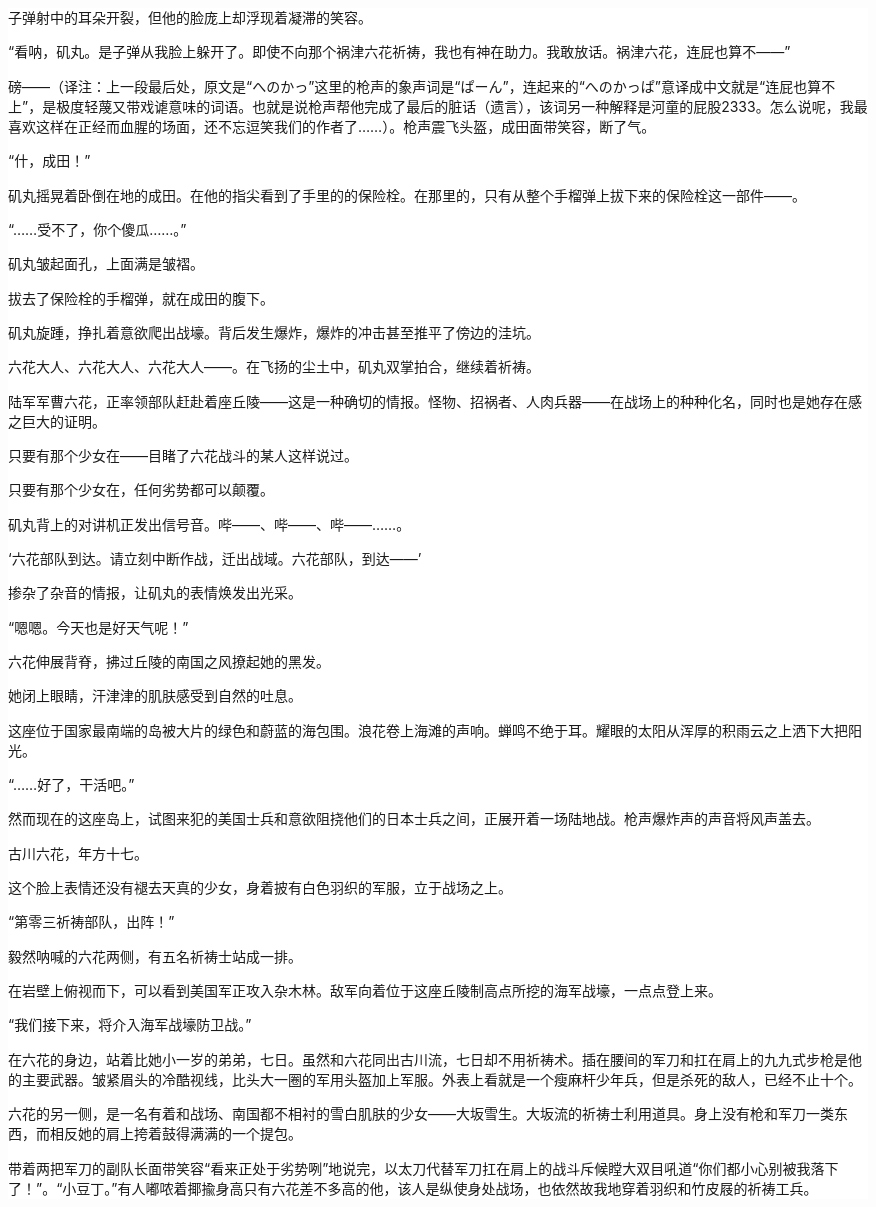 子弹射中的耳朵开裂，但他的脸庞上却浮现着凝滞的笑容。

“看呐，矶丸。是子弹从我脸上躲开了。即使不向那个祸津六花祈祷，我也有神在助力。我敢放话。祸津六花，连屁也算不——”

磅——（译注：上一段最后处，原文是“へのかっ”这里的枪声的象声词是“ぱーん”，连起来的“へのかっぱ”意译成中文就是“连屁也算不上”，是极度轻蔑又带戏谑意味的词语。也就是说枪声帮他完成了最后的脏话（遗言），该词另一种解释是河童的屁股2333。怎么说呢，我最喜欢这样在正经而血腥的场面，还不忘逗笑我们的作者了……）。枪声震飞头盔，成田面带笑容，断了气。

“什，成田！”

矶丸摇晃着卧倒在地的成田。在他的指尖看到了手里的的保险栓。在那里的，只有从整个手榴弹上拔下来的保险栓这一部件——。

“……受不了，你个傻瓜……。”

矶丸皱起面孔，上面满是皱褶。

拔去了保险栓的手榴弹，就在成田的腹下。

矶丸旋踵，挣扎着意欲爬出战壕。背后发生爆炸，爆炸的冲击甚至推平了傍边的洼坑。

六花大人、六花大人、六花大人——。在飞扬的尘土中，矶丸双掌拍合，继续着祈祷。

陆军军曹六花，正率领部队赶赴着座丘陵——这是一种确切的情报。怪物、招祸者、人肉兵器——在战场上的种种化名，同时也是她存在感之巨大的证明。

只要有那个少女在——目睹了六花战斗的某人这样说过。

只要有那个少女在，任何劣势都可以颠覆。

矶丸背上的对讲机正发出信号音。哔——、哔——、哔——……。

‘六花部队到达。请立刻中断作战，迁出战域。六花部队，到达——’

掺杂了杂音的情报，让矶丸的表情焕发出光采。

“嗯嗯。今天也是好天气呢！”

六花伸展背脊，拂过丘陵的南国之风撩起她的黑发。

她闭上眼睛，汗津津的肌肤感受到自然的吐息。

这座位于国家最南端的岛被大片的绿色和蔚蓝的海包围。浪花卷上海滩的声响。蝉鸣不绝于耳。耀眼的太阳从浑厚的积雨云之上洒下大把阳光。

“……好了，干活吧。”

然而现在的这座岛上，试图来犯的美国士兵和意欲阻挠他们的日本士兵之间，正展开着一场陆地战。枪声爆炸声的声音将风声盖去。

古川六花，年方十七。

这个脸上表情还没有褪去天真的少女，身着披有白色羽织的军服，立于战场之上。

“第零三祈祷部队，出阵！”

毅然呐喊的六花两侧，有五名祈祷士站成一排。

在岩壁上俯视而下，可以看到美国军正攻入杂木林。敌军向着位于这座丘陵制高点所挖的海军战壕，一点点登上来。

“我们接下来，将介入海军战壕防卫战。”

在六花的身边，站着比她小一岁的弟弟，七日。虽然和六花同出古川流，七日却不用祈祷术。插在腰间的军刀和扛在肩上的九九式步枪是他的主要武器。皱紧眉头的冷酷视线，比头大一圈的军用头盔加上军服。外表上看就是一个瘦麻杆少年兵，但是杀死的敌人，已经不止十个。

六花的另一侧，是一名有着和战场、南国都不相衬的雪白肌肤的少女——大坂雪生。大坂流的祈祷士利用道具。身上没有枪和军刀一类东西，而相反她的肩上挎着鼓得满满的一个提包。

带着两把军刀的副队长面带笑容“看来正处于劣势咧”地说完，以太刀代替军刀扛在肩上的战斗斥候瞠大双目吼道“你们都小心别被我落下了！”。“小豆丁。”有人嘟哝着揶揄身高只有六花差不多高的他，该人是纵使身处战场，也依然故我地穿着羽织和竹皮屐的祈祷工兵。
